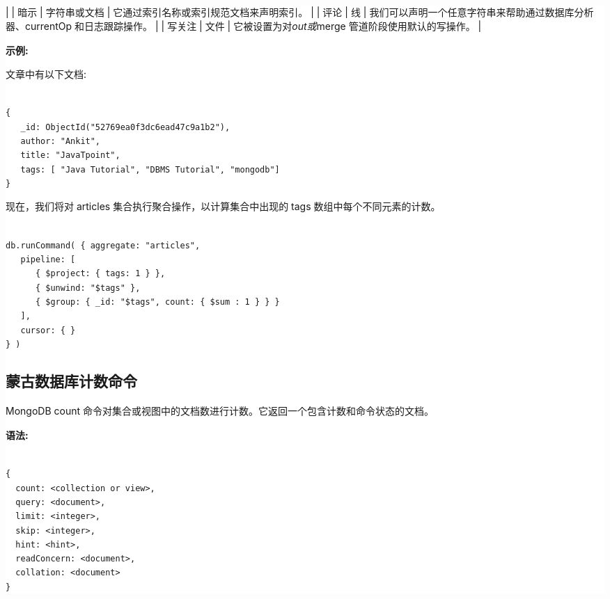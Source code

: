  |
| 暗示 | 字符串或文档 | 它通过索引名称或索引规范文档来声明索引。 |
| 评论 | 线 | 我们可以声明一个任意字符串来帮助通过数据库分析器、currentOp 和日志跟踪操作。 |
| 写关注 | 文件 | 它被设置为对$out 或$merge 管道阶段使用默认的写操作。 |

**示例:**

文章中有以下文档:

```

{
   _id: ObjectId("52769ea0f3dc6ead47c9a1b2"),
   author: "Ankit",
   title: "JavaTpoint",
   tags: [ "Java Tutorial", "DBMS Tutorial", "mongodb"]
}

```

现在，我们将对 articles 集合执行聚合操作，以计算集合中出现的 tags 数组中每个不同元素的计数。

```

db.runCommand( { aggregate: "articles",
   pipeline: [
      { $project: { tags: 1 } },
      { $unwind: "$tags" },
      { $group: { _id: "$tags", count: { $sum : 1 } } }
   ],
   cursor: { }
} )

```

## 蒙古数据库计数命令

MongoDB count 命令对集合或视图中的文档数进行计数。它返回一个包含计数和命令状态的文档。

**语法:**

```

{
  count: <collection or view>,
  query: <document>,
  limit: <integer>,
  skip: <integer>,
  hint: <hint>,
  readConcern: <document>,
  collation: <document>
}

```
